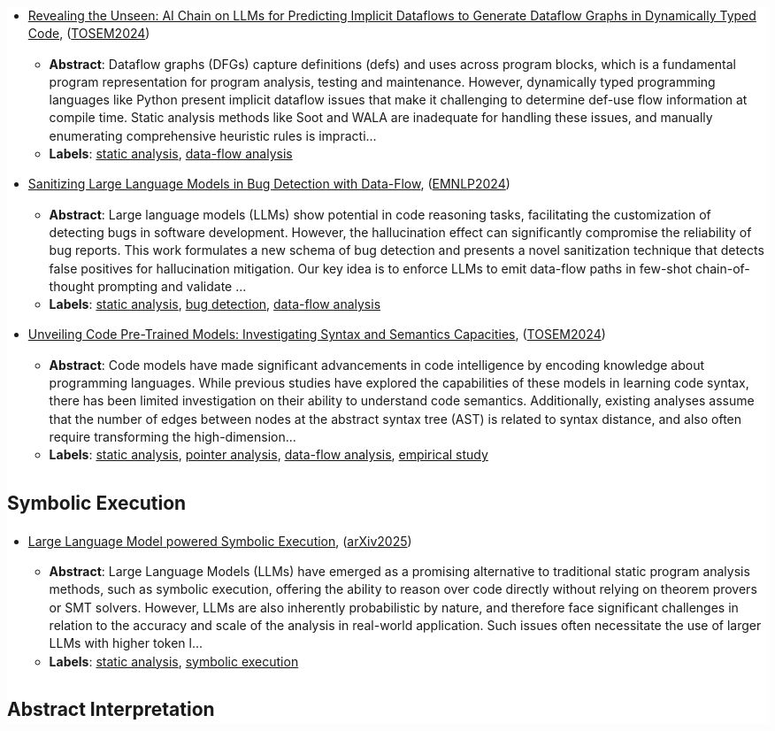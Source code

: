 
- [Revealing the Unseen: AI Chain on LLMs for Predicting Implicit Dataflows to Generate Dataflow Graphs in Dynamically Typed Code](../venues/TOSEM2024/paper_3.md), ([TOSEM2024](../venues/TOSEM2024/README.md))

  - **Abstract**: Dataflow graphs (DFGs) capture definitions (defs) and uses across program blocks, which is a fundamental program representation for program analysis, testing and maintenance. However, dynamically typed programming languages like Python present implicit dataflow issues that make it challenging to determine def-use flow information at compile time. Static analysis methods like Soot and WALA are inadequate for handling these issues, and manually enumerating comprehensive heuristic rules is impracti...
  - **Labels**: [static analysis](static_analysis.md), [data-flow analysis](data-flow_analysis.md)


- [Sanitizing Large Language Models in Bug Detection with Data-Flow](../venues/EMNLP2024/paper_4.md), ([EMNLP2024](../venues/EMNLP2024/README.md))

  - **Abstract**: Large language models (LLMs) show potential in code reasoning tasks, facilitating the customization of detecting bugs in software development. However, the hallucination effect can significantly compromise the reliability of bug reports. This work formulates a new schema of bug detection and presents a novel sanitization technique that detects false positives for hallucination mitigation. Our key idea is to enforce LLMs to emit data-flow paths in few-shot chain-of-thought prompting and validate ...
  - **Labels**: [static analysis](static_analysis.md), [bug detection](bug_detection.md), [data-flow analysis](data-flow_analysis.md)


- [Unveiling Code Pre-Trained Models: Investigating Syntax and Semantics Capacities](../venues/TOSEM2024/paper_1.md), ([TOSEM2024](../venues/TOSEM2024/README.md))

  - **Abstract**: Code models have made significant advancements in code intelligence by encoding knowledge about programming languages. While previous studies have explored the capabilities of these models in learning code syntax, there has been limited investigation on their ability to understand code semantics. Additionally, existing analyses assume that the number of edges between nodes at the abstract syntax tree&nbsp;(AST) is related to syntax distance, and also often require transforming the high-dimension...
  - **Labels**: [static analysis](static_analysis.md), [pointer analysis](pointer_analysis.md), [data-flow analysis](data-flow_analysis.md), [empirical study](empirical_study.md)


## Symbolic Execution

- [Large Language Model powered Symbolic Execution](../venues/arXiv2025/paper_24.md), ([arXiv2025](../venues/arXiv2025/README.md))

  - **Abstract**: Large Language Models (LLMs) have emerged as a promising alternative to traditional static program analysis methods, such as symbolic execution, offering the ability to reason over code directly without relying on theorem provers or SMT solvers. However, LLMs are also inherently probabilistic by nature, and therefore face significant challenges in relation to the accuracy and scale of the analysis in real-world application. Such issues often necessitate the use of larger LLMs with higher token l...
  - **Labels**: [static analysis](static_analysis.md), [symbolic execution](symbolic_execution.md)


## Abstract Interpretation
